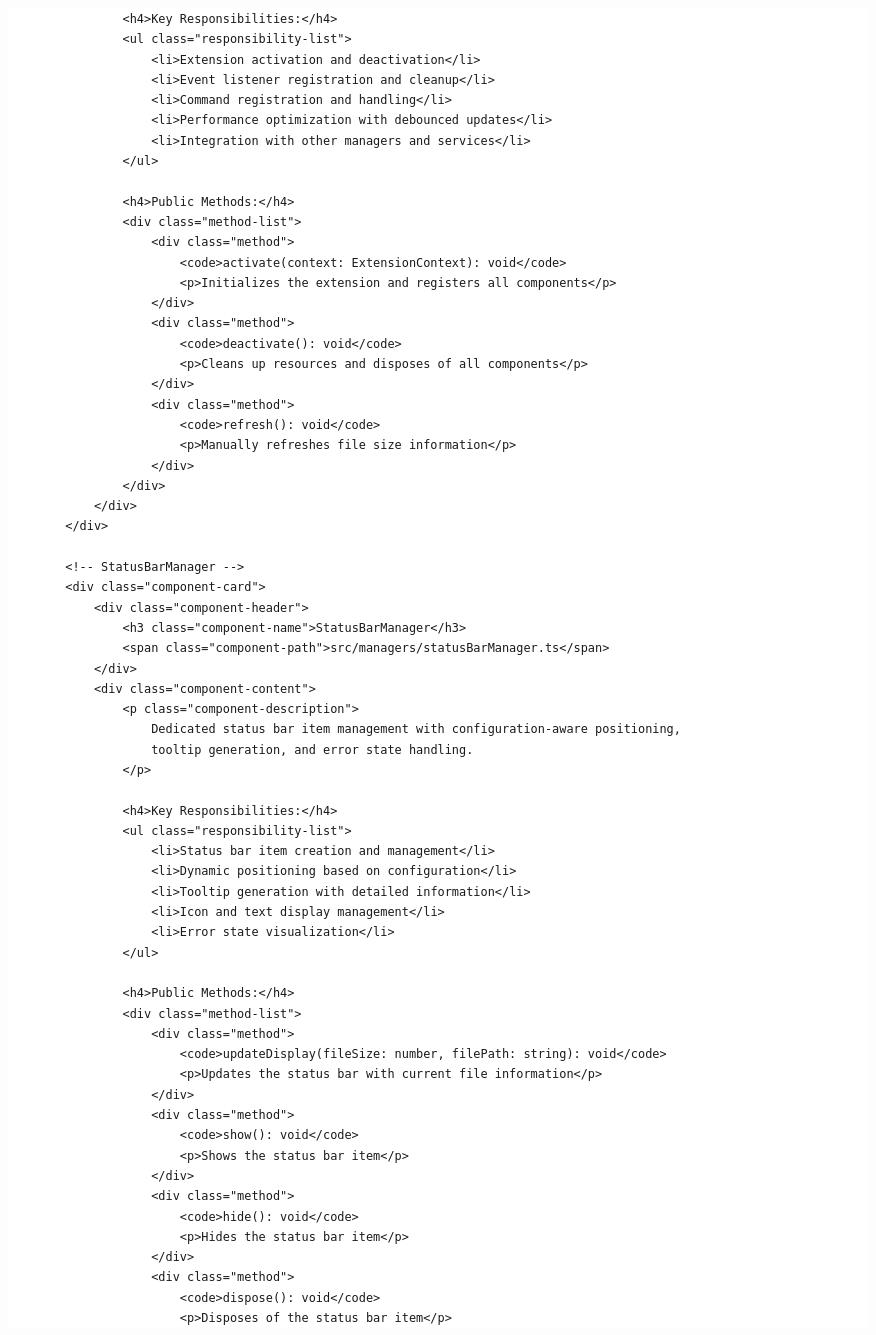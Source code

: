                     <h4>Key Responsibilities:</h4>
                    <ul class="responsibility-list">
                        <li>Extension activation and deactivation</li>
                        <li>Event listener registration and cleanup</li>
                        <li>Command registration and handling</li>
                        <li>Performance optimization with debounced updates</li>
                        <li>Integration with other managers and services</li>
                    </ul>
                    
                    <h4>Public Methods:</h4>
                    <div class="method-list">
                        <div class="method">
                            <code>activate(context: ExtensionContext): void</code>
                            <p>Initializes the extension and registers all components</p>
                        </div>
                        <div class="method">
                            <code>deactivate(): void</code>
                            <p>Cleans up resources and disposes of all components</p>
                        </div>
                        <div class="method">
                            <code>refresh(): void</code>
                            <p>Manually refreshes file size information</p>
                        </div>
                    </div>
                </div>
            </div>
            
            <!-- StatusBarManager -->
            <div class="component-card">
                <div class="component-header">
                    <h3 class="component-name">StatusBarManager</h3>
                    <span class="component-path">src/managers/statusBarManager.ts</span>
                </div>
                <div class="component-content">
                    <p class="component-description">
                        Dedicated status bar item management with configuration-aware positioning, 
                        tooltip generation, and error state handling.
                    </p>
                    
                    <h4>Key Responsibilities:</h4>
                    <ul class="responsibility-list">
                        <li>Status bar item creation and management</li>
                        <li>Dynamic positioning based on configuration</li>
                        <li>Tooltip generation with detailed information</li>
                        <li>Icon and text display management</li>
                        <li>Error state visualization</li>
                    </ul>
                    
                    <h4>Public Methods:</h4>
                    <div class="method-list">
                        <div class="method">
                            <code>updateDisplay(fileSize: number, filePath: string): void</code>
                            <p>Updates the status bar with current file information</p>
                        </div>
                        <div class="method">
                            <code>show(): void</code>
                            <p>Shows the status bar item</p>
                        </div>
                        <div class="method">
                            <code>hide(): void</code>
                            <p>Hides the status bar item</p>
                        </div>
                        <div class="method">
                            <code>dispose(): void</code>
                            <p>Disposes of the status bar item</p>